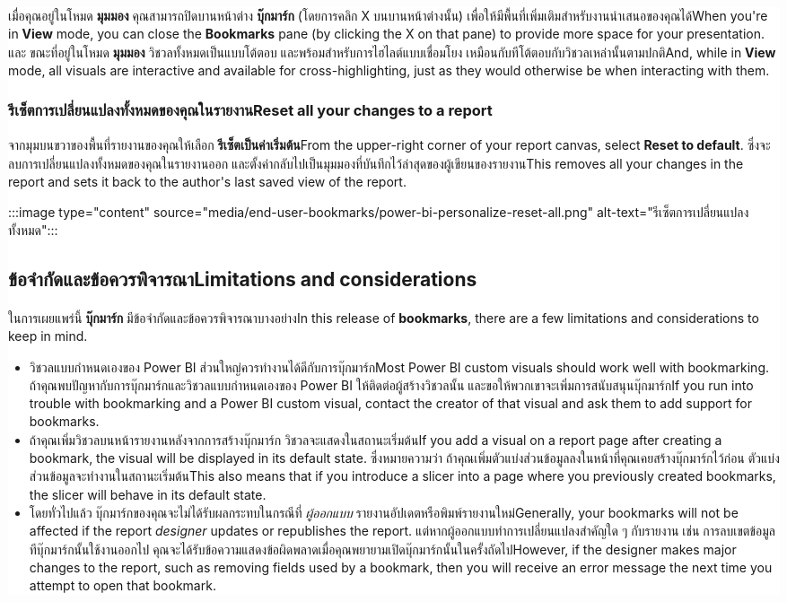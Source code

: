<span data-ttu-id="31bbe-166">เมื่อคุณอยู่ในโหมด **มุมมอง** คุณสามารถปิดบานหน้าต่าง **บุ๊กมาร์ก** (โดยการคลิก X บนบานหน้าต่างนั้น) เพื่อให้มีพื้นที่เพิ่มเติมสำหรับงานนำเสนอของคุณได้</span><span class="sxs-lookup"><span data-stu-id="31bbe-166">When you're in **View** mode, you can close the **Bookmarks** pane (by clicking the X on that pane) to provide more space for your presentation.</span></span> <span data-ttu-id="31bbe-167">และ ขณะที่อยู่ในโหมด **มุมมอง** วิชวลทั้งหมดเป็นแบบโต้ตอบ และพร้อมสำหรับการไฮไลต์แบบเชื่อมโยง เหมือนกับทีโต้ตอบกับวิชวลเหล่านั้นตามปกติ</span><span class="sxs-lookup"><span data-stu-id="31bbe-167">And, while in **View** mode, all visuals are interactive and available for cross-highlighting, just as they would otherwise be when interacting with them.</span></span> 




### <a name="reset-all-your-changes-to-a-report"></a><span data-ttu-id="31bbe-168">รีเซ็ตการเปลี่ยนแปลงทั้งหมดของคุณในรายงาน</span><span class="sxs-lookup"><span data-stu-id="31bbe-168">Reset all your changes to a report</span></span>

<span data-ttu-id="31bbe-169">จากมุมบนขวาของพื้นที่รายงานของคุณให้เลือก **รีเซ็ตเป็นค่าเริ่มต้น**</span><span class="sxs-lookup"><span data-stu-id="31bbe-169">From the upper-right corner of your report canvas, select **Reset to default**.</span></span> <span data-ttu-id="31bbe-170">ซึ่งจะลบการเปลี่ยนแปลงทั้งหมดของคุณในรายงานออก และตั้งค่ากลับไปเป็นมุมมองที่บันทึกไว้ล่าสุดของผู้เขียนของรายงาน</span><span class="sxs-lookup"><span data-stu-id="31bbe-170">This removes all your changes in the report and sets it back to the author's last saved view of the report.</span></span>

:::image type="content" source="media/end-user-bookmarks/power-bi-personalize-reset-all.png" alt-text="รีเซ็ตการเปลี่ยนแปลงทั้งหมด":::



## <a name="limitations-and-considerations"></a><span data-ttu-id="31bbe-172">ข้อจำกัดและข้อควรพิจารณา</span><span class="sxs-lookup"><span data-stu-id="31bbe-172">Limitations and considerations</span></span>
<span data-ttu-id="31bbe-173">ในการเผยแพร่นี้ **บุ๊กมาร์ก** มีข้อจำกัดและข้อควรพิจารณาบางอย่าง</span><span class="sxs-lookup"><span data-stu-id="31bbe-173">In this release of **bookmarks**, there are a few limitations and considerations to keep in mind.</span></span>

* <span data-ttu-id="31bbe-174">วิชวลแบบกำหนดเองของ Power BI ส่วนใหญ่ควรทำงานได้ดีกับการบุ๊กมาร์ก</span><span class="sxs-lookup"><span data-stu-id="31bbe-174">Most Power BI custom visuals should work well with bookmarking.</span></span> <span data-ttu-id="31bbe-175">ถ้าคุณพบปัญหากับการบุ๊กมาร์กและวิชวลแบบกำหนดเองของ Power BI ให้ติดต่อผู้สร้างวิชวลนั้น และขอให้พวกเขาจะเพิ่มการสนับสนุนบุ๊กมาร์ก</span><span class="sxs-lookup"><span data-stu-id="31bbe-175">If you run into trouble with bookmarking and a Power BI custom visual, contact the creator of that visual and ask them to add support for bookmarks.</span></span>    
* <span data-ttu-id="31bbe-176">ถ้าคุณเพิ่มวิชวลบนหน้ารายงานหลังจากการสร้างบุ๊กมาร์ก วิชวลจะแสดงในสถานะเริ่มต้น</span><span class="sxs-lookup"><span data-stu-id="31bbe-176">If you add a visual on a report page after creating a bookmark, the visual will be displayed in its default state.</span></span> <span data-ttu-id="31bbe-177">ซึ่งหมายความว่า ถ้าคุณเพิ่มตัวแบ่งส่วนข้อมูลลงในหน้าที่คุณเคยสร้างบุ๊กมาร์กไว้ก่อน ตัวแบ่งส่วนข้อมูลจะทำงานในสถานะเริ่มต้น</span><span class="sxs-lookup"><span data-stu-id="31bbe-177">This also means that if you introduce a slicer into a page where you previously created bookmarks, the slicer will behave in its default state.</span></span>
* <span data-ttu-id="31bbe-178">โดยทั่วไปแล้ว บุ๊กมาร์กของคุณจะไม่ได้รับผลกระทบในกรณีที่ *ผู้ออกแบบ* รายงานอัปเดตหรือพิมพ์รายงานใหม่</span><span class="sxs-lookup"><span data-stu-id="31bbe-178">Generally, your bookmarks will not be affected if the report *designer* updates or republishes the report.</span></span> <span data-ttu-id="31bbe-179">แต่หากผู้ออกแบบทำการเปลี่ยนแปลงสำคัญใด ๆ กับรายงาน เช่น การลบเขตข้อมูลทีบุ๊กมาร์กนั้นใช้งานออกไป คุณจะได้รับข้อความแสดงข้อผิดพลาดเมื่อคุณพยายามเปิดบุ๊กมาร์กนั้นในครั้งถัดไป</span><span class="sxs-lookup"><span data-stu-id="31bbe-179">However, if the designer makes major changes to the report, such as removing fields used by a bookmark, then you will receive an error message the next time you attempt to open that bookmark.</span></span> 